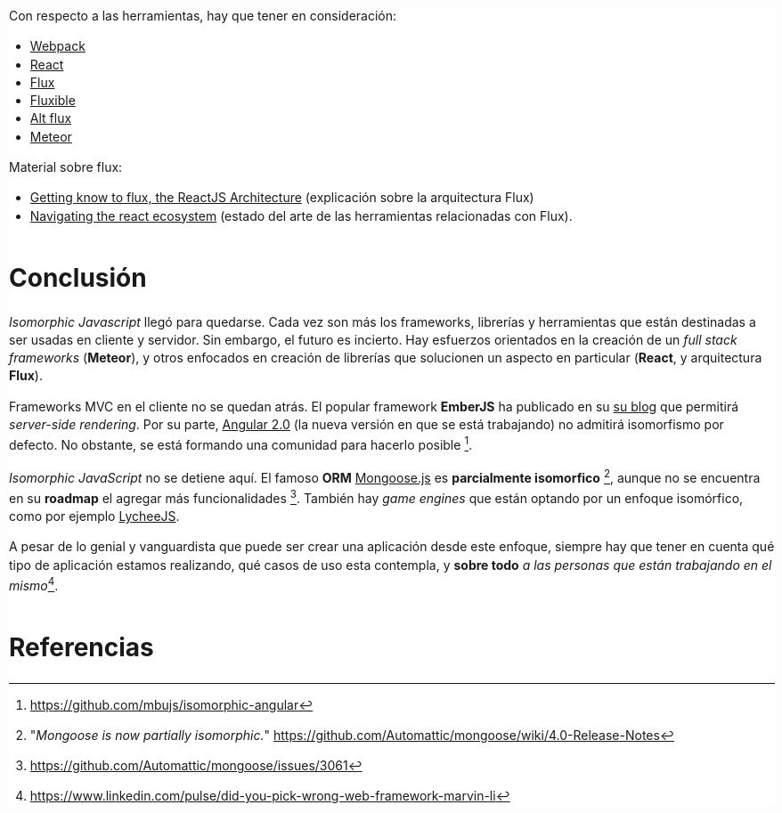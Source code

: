 Con respecto a las herramientas, hay que tener en consideración:

- [Webpack](http://webpack.github.io/)
- [React](http://facebook.github.io/react/)
- [Flux](https://facebook.github.io/flux/)
- [Fluxible](http://fluxible.io/api/bringing-flux-to-the-server.html)
- [Alt flux](http://alt.js.org/)
- [Meteor](https://www.meteor.com/)

Material sobre flux:

- [Getting know to flux, the ReactJS Architecture](https://scotch.io/tutorials/getting-to-know-flux-the-react-js-architecture) (explicación sobre la arquitectura Flux)
- [Navigating the react ecosystem](http://www.toptal.com/react/navigating-the-react-ecosystem) (estado del arte de las herramientas relacionadas con Flux).

# Conclusión

*Isomorphic Javascript* llegó para quedarse. Cada vez son más los frameworks, librerías y herramientas que están destinadas a ser usadas en cliente y servidor. Sin embargo, el futuro es incierto. Hay esfuerzos orientados en la creación de un *full stack frameworks* (**Meteor**), y otros enfocados en creación de librerías que solucionen un aspecto en particular (**React**, y arquitectura **Flux**). 

Frameworks MVC en el cliente no se quedan atrás. El popular framework **EmberJS** ha publicado en su [su blog](http://emberjs.com/blog/2014/12/22/inside-fastboot-the-road-to-server-side-rendering.html) que permitirá *server-side rendering*. Por su parte, [Angular 2.0](http://angular.io/) (la nueva versión en que se está trabajando) no admitirá isomorfismo por defecto. No obstante, se está formando una comunidad para hacerlo posible [^14].

*Isomorphic JavaScript* no se detiene aquí. El famoso **ORM** [Mongoose.js](http://mongoosejs.com/) es **parcialmente isomorfico** [^15], aunque no se encuentra en su **roadmap** el agregar más funcionalidades [^16]. También hay _game engines_ que están optando por un enfoque isomórfico, como por ejemplo [LycheeJS](https://github.com/LazerUnicorns/lycheeJS).

A pesar de lo genial y vanguardista que puede ser crear una aplicación desde este enfoque, siempre hay que tener en cuenta qué tipo de aplicación estamos realizando, qué casos de uso esta contempla, y **sobre todo** *a las personas que están trabajando en el mismo*[^17].

# Referencias

[^1]: https://es.wikipedia.org/wiki/Single-page_application.
[^2]: https://www.youtube.com/watch?v=VkTCL6Nqm6Y
[^3]: https://es.wikipedia.org/wiki/Posicionamiento\_en_buscadores
[^4]: Si bien GoogleBot funciona bien con sitios con AJAX, hay otros crawlers que sí tienen problemas: http://www.analog-ni.co/precomposing-a-spa-may-become-the-holy-grail-to-seo
[^5]: https://prerender.io/
[^6]: http://josdejong.com/blog/2015/03/28/a-broader-view-on-isomorphic-javascript/
[^7]: http://www.meteorpedia.com/read/Why_Meteor
[^8]: https://www.meteor.com/projects
[^9]: https://scotch.io/tutorials/getting-to-know-flux-the-react-js-architecture
[^10]: https://facebook.github.io/flux/docs/chat.html#content
[^11]: https://github.com/voronianski/flux-comparison
[^12]: https://github.com/search?o=desc&q=isomorphic&s=&type=Repositories&utf8=%E2%9C%93
[^13]: http://emberjs.com/blog/2014/12/22/inside-fastboot-the-road-to-server-side-rendering.html
[^14]: https://github.com/mbujs/isomorphic-angular
[^15]: "*Mongoose is now partially isomorphic.*"  https://github.com/Automattic/mongoose/wiki/4.0-Release-Notes
[^16]: https://github.com/Automattic/mongoose/issues/3061
[^17]: https://www.linkedin.com/pulse/did-you-pick-wrong-web-framework-marvin-li

